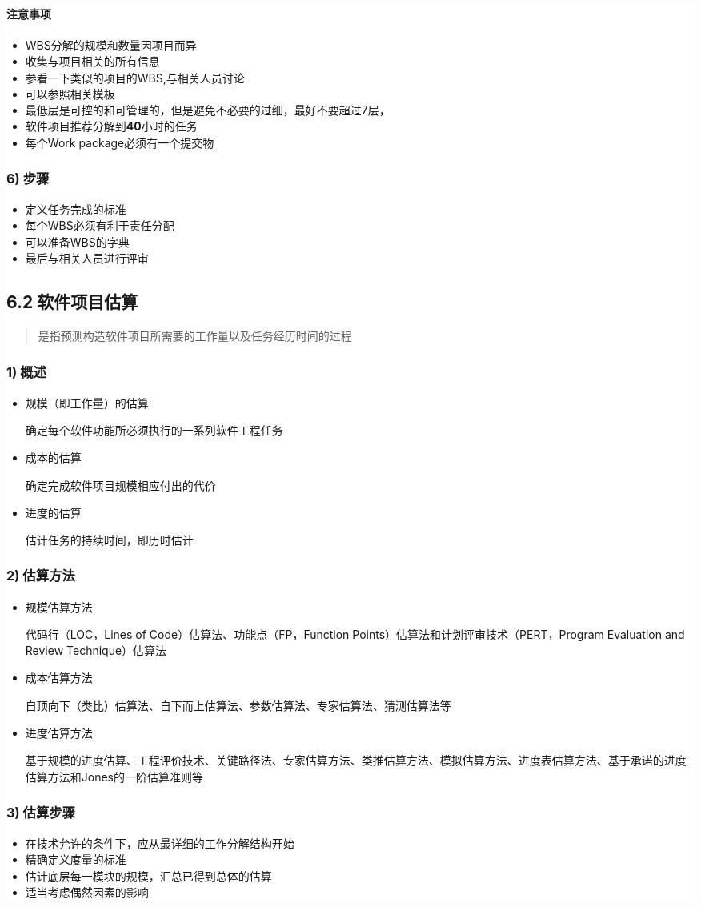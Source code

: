 #### 注意事项

* WBS分解的规模和数量因项目而异
* 收集与项目相关的所有信息
* 参看一下类似的项目的WBS,与相关人员讨论
* 可以参照相关模板
* 最低层是可控的和可管理的，但是避免不必要的过细，最好不要超过7层，
* 软件项目推荐分解到**40**小时的任务
* 每个Work package必须有一个提交物



### 6) 步骤

* 定义任务完成的标准
* 每个WBS必须有利于责任分配
* 可以准备WBS的字典
* 最后与相关人员进行评审



## 6.2 软件项目估算

> 是指预测构造软件项目所需要的工作量以及任务经历时间的过程

### 1) 概述

* 规模（即工作量）的估算   

   确定每个软件功能所必须执行的一系列软件工程任务 

* 成本的估算   

  确定完成软件项目规模相应付出的代价 

* 进度的估算   

  估计任务的持续时间，即历时估计 



### 2) 估算方法

* 规模估算方法   

  代码行（LOC，Lines of Code）估算法、功能点（FP，Function Points）估算法和计划评审技术（PERT，Program Evaluation and Review Technique）估算法

* 成本估算方法  

  自顶向下（类比）估算法、自下而上估算法、参数估算法、专家估算法、猜测估算法等 

* 进度估算方法   

  基于规模的进度估算、工程评价技术、关键路径法、专家估算方法、类推估算方法、模拟估算方法、进度表估算方法、基于承诺的进度估算方法和Jones的一阶估算准则等 

### 3) 估算步骤

* 在技术允许的条件下，应从最详细的工作分解结构开始
* 精确定义度量的标准
* 估计底层每一模块的规模，汇总已得到总体的估算
* 适当考虑偶然因素的影响
